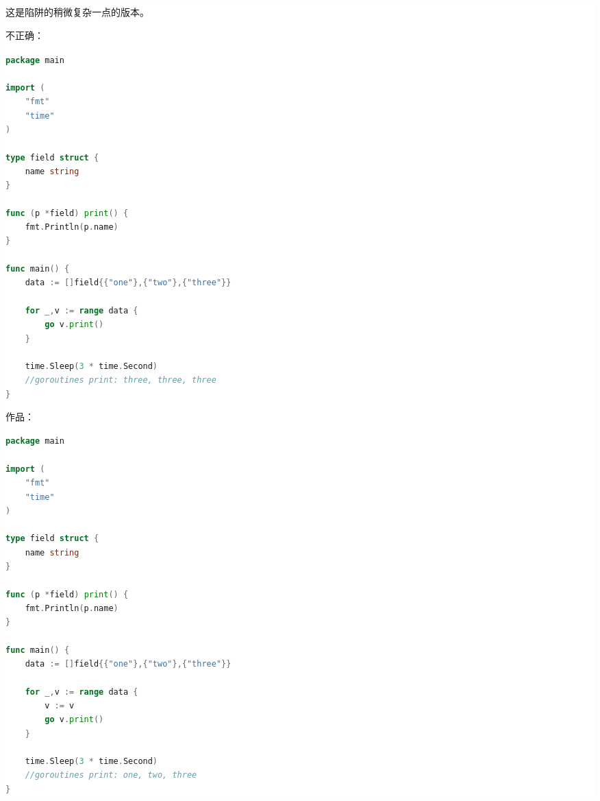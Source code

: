 这是陷阱的稍微复杂一点的版本。

不正确：

```go
package main

import (  
    "fmt"
    "time"
)

type field struct {  
    name string
}

func (p *field) print() {  
    fmt.Println(p.name)
}

func main() {  
    data := []field{{"one"},{"two"},{"three"}}

    for _,v := range data {
        go v.print()
    }

    time.Sleep(3 * time.Second)
    //goroutines print: three, three, three
}
```

作品：

```go
package main

import (  
    "fmt"
    "time"
)

type field struct {  
    name string
}

func (p *field) print() {  
    fmt.Println(p.name)
}

func main() {  
    data := []field{{"one"},{"two"},{"three"}}

    for _,v := range data {
        v := v
        go v.print()
    }

    time.Sleep(3 * time.Second)
    //goroutines print: one, two, three
}
```
